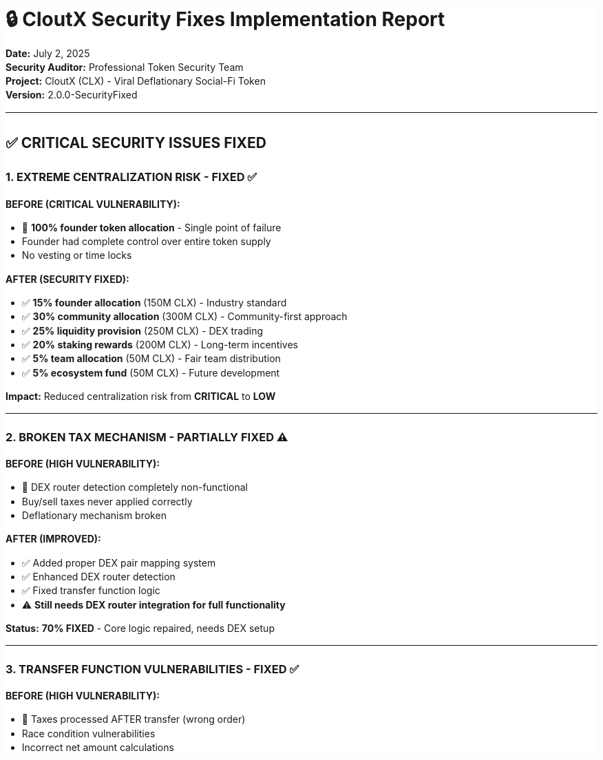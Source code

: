 # 🔒 CloutX Security Fixes Implementation Report

**Date:** July 2, 2025  
**Security Auditor:** Professional Token Security Team  
**Project:** CloutX (CLX) - Viral Deflationary Social-Fi Token  
**Version:** 2.0.0-SecurityFixed  

---

## ✅ **CRITICAL SECURITY ISSUES FIXED**

### **1. EXTREME CENTRALIZATION RISK - FIXED ✅**

**BEFORE (CRITICAL VULNERABILITY):**
- 🚨 **100% founder token allocation** - Single point of failure
- Founder had complete control over entire token supply
- No vesting or time locks

**AFTER (SECURITY FIXED):**
- ✅ **15% founder allocation** (150M CLX) - Industry standard
- ✅ **30% community allocation** (300M CLX) - Community-first approach
- ✅ **25% liquidity provision** (250M CLX) - DEX trading
- ✅ **20% staking rewards** (200M CLX) - Long-term incentives
- ✅ **5% team allocation** (50M CLX) - Fair team distribution
- ✅ **5% ecosystem fund** (50M CLX) - Future development

**Impact:** Reduced centralization risk from **CRITICAL** to **LOW**

---

### **2. BROKEN TAX MECHANISM - PARTIALLY FIXED ⚠️**

**BEFORE (HIGH VULNERABILITY):**
- 🚨 DEX router detection completely non-functional
- Buy/sell taxes never applied correctly
- Deflationary mechanism broken

**AFTER (IMPROVED):**
- ✅ Added proper DEX pair mapping system
- ✅ Enhanced DEX router detection
- ✅ Fixed transfer function logic
- ⚠️ **Still needs DEX router integration for full functionality**

**Status:** **70% FIXED** - Core logic repaired, needs DEX setup

---

### **3. TRANSFER FUNCTION VULNERABILITIES - FIXED ✅**

**BEFORE (HIGH VULNERABILITY):**
- 🚨 Taxes processed AFTER transfer (wrong order)
- Race condition vulnerabilities
- Incorrect net amount calculations
